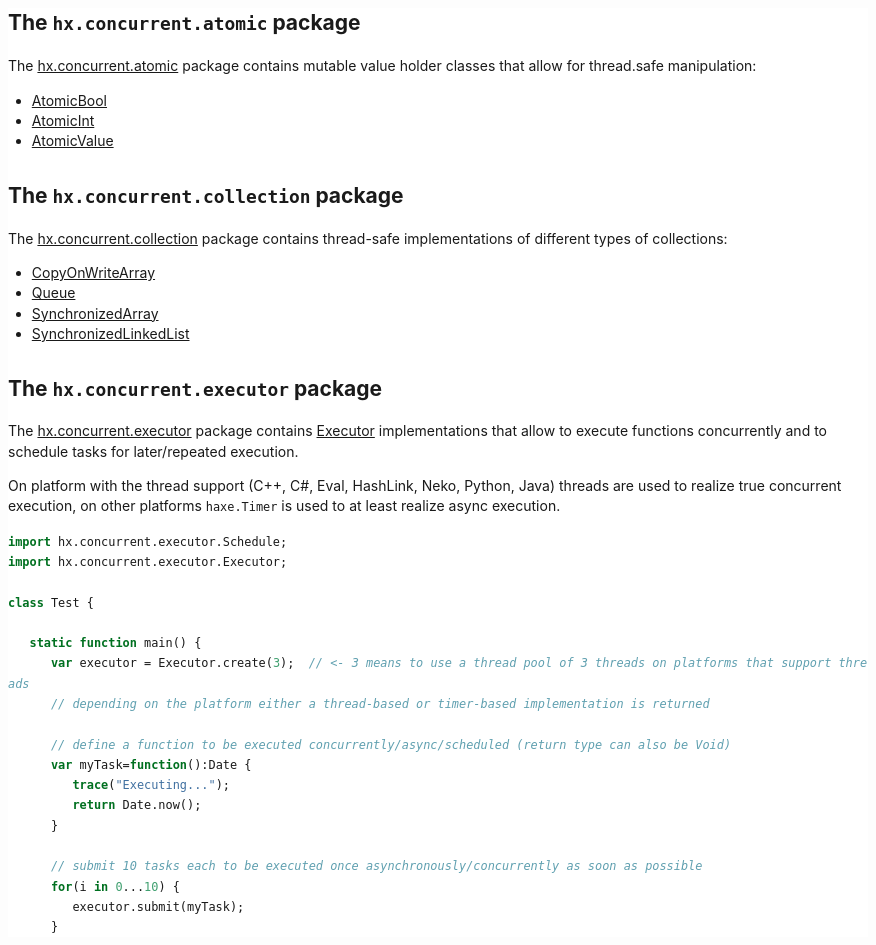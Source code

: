 
## <a name="atomic-package"></a>The `hx.concurrent.atomic` package

The [hx.concurrent.atomic](https://github.com/vegardit/haxe-concurrent/blob/master/src/hx/concurrent/atomic) package contains mutable value holder classes that allow for thread.safe manipulation:

* [AtomicBool](https://github.com/vegardit/haxe-concurrent/blob/master/src/hx/concurrent/atomic/AtomicBool.hx)
* [AtomicInt](https://github.com/vegardit/haxe-concurrent/blob/master/src/hx/concurrent/atomic/AtomicInt.hx)
* [AtomicValue](https://github.com/vegardit/haxe-concurrent/blob/master/src/hx/concurrent/atomic/AtomicValue.hx)


## <a name="collection-package"></a>The `hx.concurrent.collection` package

The [hx.concurrent.collection](https://github.com/vegardit/haxe-concurrent/blob/master/src/hx/concurrent/collection) package contains thread-safe implementations of different types of collections:

* [CopyOnWriteArray](https://github.com/vegardit/haxe-concurrent/blob/master/src/hx/concurrent/collection/CopyOnWriteArray.hx)
* [Queue](https://github.com/vegardit/haxe-concurrent/blob/master/src/hx/concurrent/collection/Queue.hx)
* [SynchronizedArray](https://github.com/vegardit/haxe-concurrent/blob/master/src/hx/concurrent/collection/SynchronizedArray.hx)
* [SynchronizedLinkedList](https://github.com/vegardit/haxe-concurrent/blob/master/src/hx/concurrent/collection/SynchronizedLinkedList.hx)


## <a name="executor-package"></a>The `hx.concurrent.executor` package

The [hx.concurrent.executor](https://github.com/vegardit/haxe-concurrent/blob/master/src/hx/concurrent/executor) package contains
[Executor](https://github.com/vegardit/haxe-concurrent/blob/master/src/hx/concurrent/executor/Executor.hx) implementations that allow
to execute functions concurrently and to schedule tasks for later/repeated execution.

On platform with the thread support (C++, C#, Eval, HashLink, Neko, Python, Java) threads are used to realize true concurrent execution, on other
platforms `haxe.Timer` is used to at least realize async execution.

```haxe
import hx.concurrent.executor.Schedule;
import hx.concurrent.executor.Executor;

class Test {

   static function main() {
      var executor = Executor.create(3);  // <- 3 means to use a thread pool of 3 threads on platforms that support threads
      // depending on the platform either a thread-based or timer-based implementation is returned

      // define a function to be executed concurrently/async/scheduled (return type can also be Void)
      var myTask=function():Date {
         trace("Executing...");
         return Date.now();
      }

      // submit 10 tasks each to be executed once asynchronously/concurrently as soon as possible
      for(i in 0...10) {
         executor.submit(myTask);
      }
```